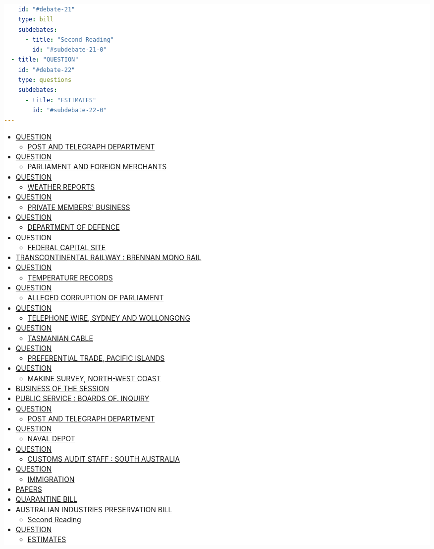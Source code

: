 ```yaml
    id: "#debate-21"
    type: bill
    subdebates:
      - title: "Second Reading"
        id: "#subdebate-21-0"
  - title: "QUESTION"
    id: "#debate-22"
    type: questions
    subdebates:
      - title: "ESTIMATES"
        id: "#subdebate-22-0"
---
```


* [QUESTION](#debate-0)
    * [POST AND TELEGRAPH DEPARTMENT](#subdebate-0-0)
* [QUESTION](#debate-1)
    * [PARLIAMENT AND FOREIGN MERCHANTS](#subdebate-1-0)
* [QUESTION](#debate-2)
    * [WEATHER REPORTS](#subdebate-2-0)
* [QUESTION](#debate-3)
    * [PRIVATE MEMBERS' BUSINESS](#subdebate-3-0)
* [QUESTION](#debate-4)
    * [DEPARTMENT OF DEFENCE](#subdebate-4-0)
* [QUESTION](#debate-5)
    * [FEDERAL CAPITAL SITE](#subdebate-5-0)
* [TRANSCONTINENTAL RAILWAY : BRENNAN MONO RAIL](#debate-6)
* [QUESTION](#debate-7)
    * [TEMPERATURE RECORDS](#subdebate-7-0)
* [QUESTION](#debate-8)
    * [ALLEGED CORRUPTION OF PARLIAMENT](#subdebate-8-0)
* [QUESTION](#debate-9)
    * [TELEPHONE WIRE, SYDNEY AND WOLLONGONG](#subdebate-9-0)
* [QUESTION](#debate-10)
    * [TASMANIAN CABLE](#subdebate-10-0)
* [QUESTION](#debate-11)
    * [PREFERENTIAL TRADE, PACIFIC ISLANDS](#subdebate-11-0)
* [QUESTION](#debate-12)
    * [MAKINE SURVEY, NORTH-WEST COAST](#subdebate-12-0)
* [BUSINESS OF THE SESSION](#debate-13)
* [PUBLIC SERVICE : BOARDS OF. INQUIRY](#debate-14)
* [QUESTION](#debate-15)
    * [POST AND TELEGRAPH DEPARTMENT](#subdebate-15-0)
* [QUESTION](#debate-16)
    * [NAVAL DEPOT](#subdebate-16-0)
* [QUESTION](#debate-17)
    * [CUSTOMS AUDIT STAFF : SOUTH AUSTRALIA](#subdebate-17-0)
* [QUESTION](#debate-18)
    * [IMMIGRATION](#subdebate-18-0)
* [PAPERS](#debate-19)
* [QUARANTINE BILL](#debate-20)
* [AUSTRALIAN INDUSTRIES PRESERVATION BILL](#debate-21)
    * [Second Reading](#subdebate-21-0)
* [QUESTION](#debate-22)
    * [ESTIMATES](#subdebate-22-0)
